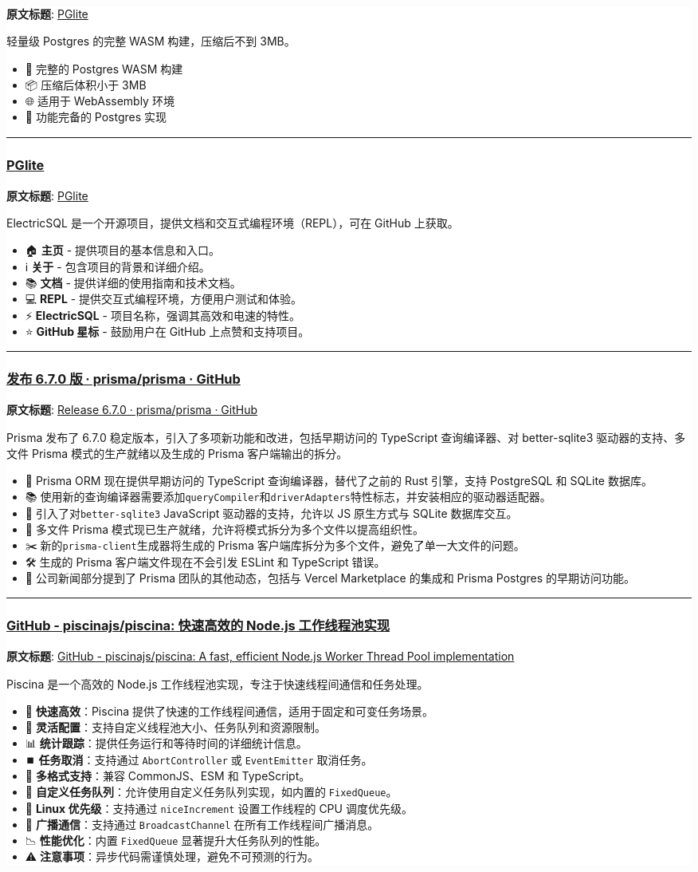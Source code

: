 **原文标题**: [PGlite](https://pglite.dev/)

轻量级 Postgres 的完整 WASM 构建，压缩后不到 3MB。

- 🚀 完整的 Postgres WASM 构建  
- 📦 压缩后体积小于 3MB  
- 🌐 适用于 WebAssembly 环境  
- 🔧 功能完备的 Postgres 实现

---

### [PGlite](https://pglite.dev/repl/)

**原文标题**: [PGlite](https://pglite.dev/repl/)

ElectricSQL 是一个开源项目，提供文档和交互式编程环境（REPL），可在 GitHub 上获取。

- 🏠 **主页** - 提供项目的基本信息和入口。  
- ℹ️ **关于** - 包含项目的背景和详细介绍。  
- 📚 **文档** - 提供详细的使用指南和技术文档。  
- 💻 **REPL** - 提供交互式编程环境，方便用户测试和体验。  
- ⚡ **ElectricSQL** - 项目名称，强调其高效和电速的特性。  
- ⭐ **GitHub 星标** - 鼓励用户在 GitHub 上点赞和支持项目。

---

### [发布 6.7.0 版 · prisma/prisma · GitHub](https://github.com/prisma/prisma/releases/tag/6.7.0)

**原文标题**: [Release 6.7.0 · prisma/prisma · GitHub](https://github.com/prisma/prisma/releases/tag/6.7.0)

Prisma 发布了 6.7.0 稳定版本，引入了多项新功能和改进，包括早期访问的 TypeScript 查询编译器、对 better-sqlite3 驱动器的支持、多文件 Prisma 模式的生产就绪以及生成的 Prisma 客户端输出的拆分。

- 🎉 Prisma ORM 现在提供早期访问的 TypeScript 查询编译器，替代了之前的 Rust 引擎，支持 PostgreSQL 和 SQLite 数据库。
- 📚 使用新的查询编译器需要添加`queryCompiler`和`driverAdapters`特性标志，并安装相应的驱动器适配器。
- 🚀 引入了对`better-sqlite3` JavaScript 驱动器的支持，允许以 JS 原生方式与 SQLite 数据库交互。
- 📂 多文件 Prisma 模式现已生产就绪，允许将模式拆分为多个文件以提高组织性。
- ✂️ 新的`prisma-client`生成器将生成的 Prisma 客户端库拆分为多个文件，避免了单一大文件的问题。
- 🛠️ 生成的 Prisma 客户端文件现在不会引发 ESLint 和 TypeScript 错误。
- 📰 公司新闻部分提到了 Prisma 团队的其他动态，包括与 Vercel Marketplace 的集成和 Prisma Postgres 的早期访问功能。

---

### [GitHub - piscinajs/piscina: 快速高效的 Node.js 工作线程池实现](https://github.com/piscinajs/piscina)

**原文标题**: [GitHub - piscinajs/piscina: A fast, efficient Node.js Worker Thread Pool implementation](https://github.com/piscinajs/piscina)

Piscina 是一个高效的 Node.js 工作线程池实现，专注于快速线程间通信和任务处理。

- 🚀 **快速高效**：Piscina 提供了快速的工作线程间通信，适用于固定和可变任务场景。
- 🔧 **灵活配置**：支持自定义线程池大小、任务队列和资源限制。
- 📊 **统计跟踪**：提供任务运行和等待时间的详细统计信息。
- ⏹️ **任务取消**：支持通过 `AbortController` 或 `EventEmitter` 取消任务。
- 📜 **多格式支持**：兼容 CommonJS、ESM 和 TypeScript。
- 🔄 **自定义任务队列**：允许使用自定义任务队列实现，如内置的 `FixedQueue`。
- 🐧 **Linux 优先级**：支持通过 `niceIncrement` 设置工作线程的 CPU 调度优先级。
- 📡 **广播通信**：支持通过 `BroadcastChannel` 在所有工作线程间广播消息。
- 📉 **性能优化**：内置 `FixedQueue` 显著提升大任务队列的性能。
- ⚠️ **注意事项**：异步代码需谨慎处理，避免不可预测的行为。
